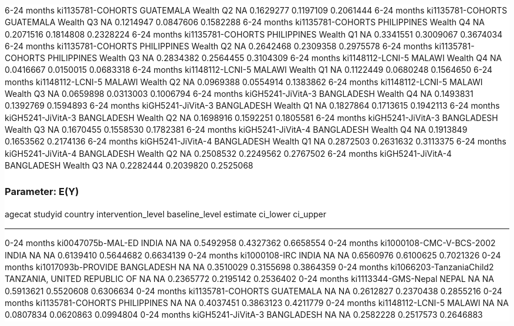 6-24 months   ki1135781-COHORTS          GUATEMALA                      Wealth Q2            NA                0.1629277   0.1197109   0.2061444
6-24 months   ki1135781-COHORTS          GUATEMALA                      Wealth Q3            NA                0.1214947   0.0847606   0.1582288
6-24 months   ki1135781-COHORTS          PHILIPPINES                    Wealth Q4            NA                0.2071516   0.1814808   0.2328224
6-24 months   ki1135781-COHORTS          PHILIPPINES                    Wealth Q1            NA                0.3341551   0.3009067   0.3674034
6-24 months   ki1135781-COHORTS          PHILIPPINES                    Wealth Q2            NA                0.2642468   0.2309358   0.2975578
6-24 months   ki1135781-COHORTS          PHILIPPINES                    Wealth Q3            NA                0.2834382   0.2564455   0.3104309
6-24 months   ki1148112-LCNI-5           MALAWI                         Wealth Q4            NA                0.0416667   0.0150015   0.0683318
6-24 months   ki1148112-LCNI-5           MALAWI                         Wealth Q1            NA                0.1122449   0.0680248   0.1564650
6-24 months   ki1148112-LCNI-5           MALAWI                         Wealth Q2            NA                0.0969388   0.0554914   0.1383862
6-24 months   ki1148112-LCNI-5           MALAWI                         Wealth Q3            NA                0.0659898   0.0313003   0.1006794
6-24 months   kiGH5241-JiVitA-3          BANGLADESH                     Wealth Q4            NA                0.1493831   0.1392769   0.1594893
6-24 months   kiGH5241-JiVitA-3          BANGLADESH                     Wealth Q1            NA                0.1827864   0.1713615   0.1942113
6-24 months   kiGH5241-JiVitA-3          BANGLADESH                     Wealth Q2            NA                0.1698916   0.1592251   0.1805581
6-24 months   kiGH5241-JiVitA-3          BANGLADESH                     Wealth Q3            NA                0.1670455   0.1558530   0.1782381
6-24 months   kiGH5241-JiVitA-4          BANGLADESH                     Wealth Q4            NA                0.1913849   0.1653562   0.2174136
6-24 months   kiGH5241-JiVitA-4          BANGLADESH                     Wealth Q1            NA                0.2872503   0.2631632   0.3113375
6-24 months   kiGH5241-JiVitA-4          BANGLADESH                     Wealth Q2            NA                0.2508532   0.2249562   0.2767502
6-24 months   kiGH5241-JiVitA-4          BANGLADESH                     Wealth Q3            NA                0.2282444   0.2039820   0.2525068


### Parameter: E(Y)


agecat        studyid                    country                        intervention_level   baseline_level     estimate    ci_lower    ci_upper
------------  -------------------------  -----------------------------  -------------------  ---------------  ----------  ----------  ----------
0-24 months   ki0047075b-MAL-ED          INDIA                          NA                   NA                0.5492958   0.4327362   0.6658554
0-24 months   ki1000108-CMC-V-BCS-2002   INDIA                          NA                   NA                0.6139410   0.5644682   0.6634139
0-24 months   ki1000108-IRC              INDIA                          NA                   NA                0.6560976   0.6100625   0.7021326
0-24 months   ki1017093b-PROVIDE         BANGLADESH                     NA                   NA                0.3510029   0.3155698   0.3864359
0-24 months   ki1066203-TanzaniaChild2   TANZANIA, UNITED REPUBLIC OF   NA                   NA                0.2365772   0.2195142   0.2536402
0-24 months   ki1113344-GMS-Nepal        NEPAL                          NA                   NA                0.5913621   0.5520608   0.6306634
0-24 months   ki1135781-COHORTS          GUATEMALA                      NA                   NA                0.2612827   0.2370438   0.2855216
0-24 months   ki1135781-COHORTS          PHILIPPINES                    NA                   NA                0.4037451   0.3863123   0.4211779
0-24 months   ki1148112-LCNI-5           MALAWI                         NA                   NA                0.0807834   0.0620863   0.0994804
0-24 months   kiGH5241-JiVitA-3          BANGLADESH                     NA                   NA                0.2582228   0.2517573   0.2646883